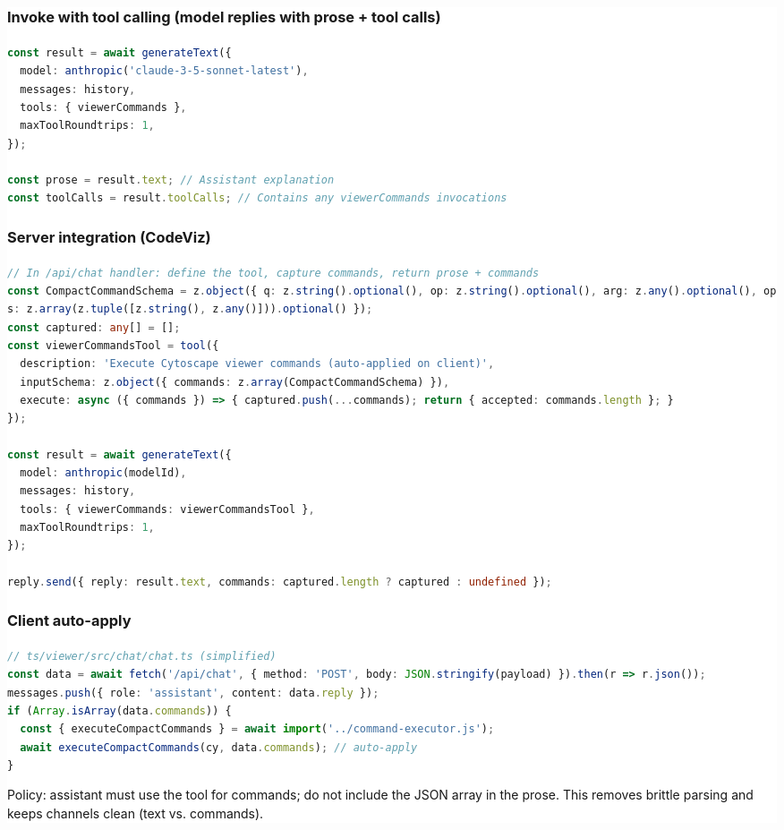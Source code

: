 ### Invoke with tool calling (model replies with prose + tool calls)
```typescript
const result = await generateText({
  model: anthropic('claude-3-5-sonnet-latest'),
  messages: history,
  tools: { viewerCommands },
  maxToolRoundtrips: 1,
});

const prose = result.text; // Assistant explanation
const toolCalls = result.toolCalls; // Contains any viewerCommands invocations
```

### Server integration (CodeViz)
```typescript
// In /api/chat handler: define the tool, capture commands, return prose + commands
const CompactCommandSchema = z.object({ q: z.string().optional(), op: z.string().optional(), arg: z.any().optional(), ops: z.array(z.tuple([z.string(), z.any()])).optional() });
const captured: any[] = [];
const viewerCommandsTool = tool({
  description: 'Execute Cytoscape viewer commands (auto-applied on client)',
  inputSchema: z.object({ commands: z.array(CompactCommandSchema) }),
  execute: async ({ commands }) => { captured.push(...commands); return { accepted: commands.length }; }
});

const result = await generateText({
  model: anthropic(modelId),
  messages: history,
  tools: { viewerCommands: viewerCommandsTool },
  maxToolRoundtrips: 1,
});

reply.send({ reply: result.text, commands: captured.length ? captured : undefined });
```

### Client auto-apply
```typescript
// ts/viewer/src/chat/chat.ts (simplified)
const data = await fetch('/api/chat', { method: 'POST', body: JSON.stringify(payload) }).then(r => r.json());
messages.push({ role: 'assistant', content: data.reply });
if (Array.isArray(data.commands)) {
  const { executeCompactCommands } = await import('../command-executor.js');
  await executeCompactCommands(cy, data.commands); // auto-apply
}
```

Policy: assistant must use the tool for commands; do not include the JSON array in the prose. This removes brittle parsing and keeps channels clean (text vs. commands).

